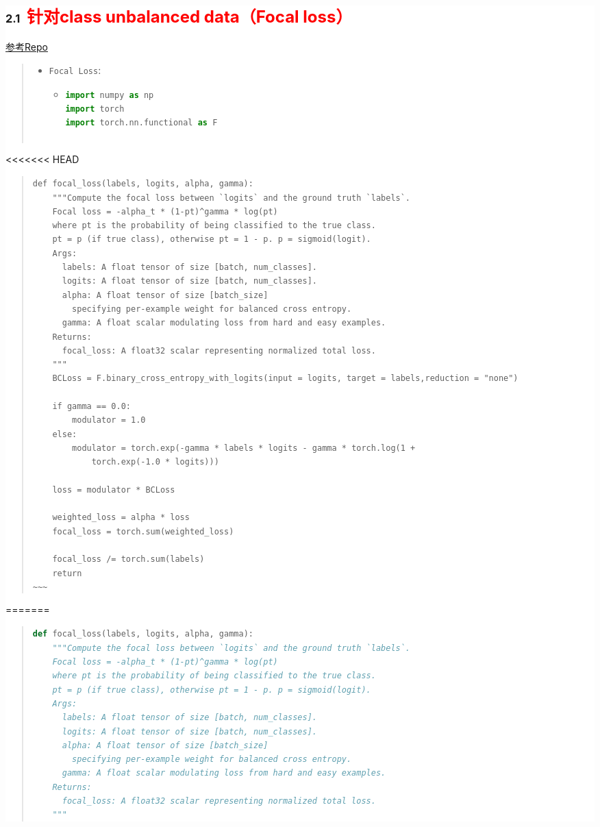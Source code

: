 ### 2.1 <font size=5, color=red> 针对class unbalanced data（Focal loss） </font>

[参考Repo](https://github.com/vandit15/Class-balanced-loss-pytorch/blob/master/class_balanced_loss.py)

> - `Focal Loss`:
>
>   - ~~~python
>     import numpy as np
>     import torch
>     import torch.nn.functional as F
>
> 
>
<<<<<<< HEAD
>     def focal_loss(labels, logits, alpha, gamma):
>         """Compute the focal loss between `logits` and the ground truth `labels`.
>         Focal loss = -alpha_t * (1-pt)^gamma * log(pt)
>         where pt is the probability of being classified to the true class.
>         pt = p (if true class), otherwise pt = 1 - p. p = sigmoid(logit).
>         Args:
>           labels: A float tensor of size [batch, num_classes].
>           logits: A float tensor of size [batch, num_classes].
>           alpha: A float tensor of size [batch_size]
>             specifying per-example weight for balanced cross entropy.
>           gamma: A float scalar modulating loss from hard and easy examples.
>         Returns:
>           focal_loss: A float32 scalar representing normalized total loss.
>         """    
>         BCLoss = F.binary_cross_entropy_with_logits(input = logits, target = labels,reduction = "none")
>                         
>         if gamma == 0.0:
>             modulator = 1.0
>         else:
>             modulator = torch.exp(-gamma * labels * logits - gamma * torch.log(1 + 
>                 torch.exp(-1.0 * logits)))
>                                             
>         loss = modulator * BCLoss
>                                             
>         weighted_loss = alpha * loss
>         focal_loss = torch.sum(weighted_loss)
>                                             
>         focal_loss /= torch.sum(labels)
>         return 
>     ~~~
=======
> ```python
> def focal_loss(labels, logits, alpha, gamma):
>     """Compute the focal loss between `logits` and the ground truth `labels`.
>     Focal loss = -alpha_t * (1-pt)^gamma * log(pt)
>     where pt is the probability of being classified to the true class.
>     pt = p (if true class), otherwise pt = 1 - p. p = sigmoid(logit).
>     Args:
>       labels: A float tensor of size [batch, num_classes].
>       logits: A float tensor of size [batch, num_classes].
>       alpha: A float tensor of size [batch_size]
>         specifying per-example weight for balanced cross entropy.
>       gamma: A float scalar modulating loss from hard and easy examples.
>     Returns:
>       focal_loss: A float32 scalar representing normalized total loss.
>     """    